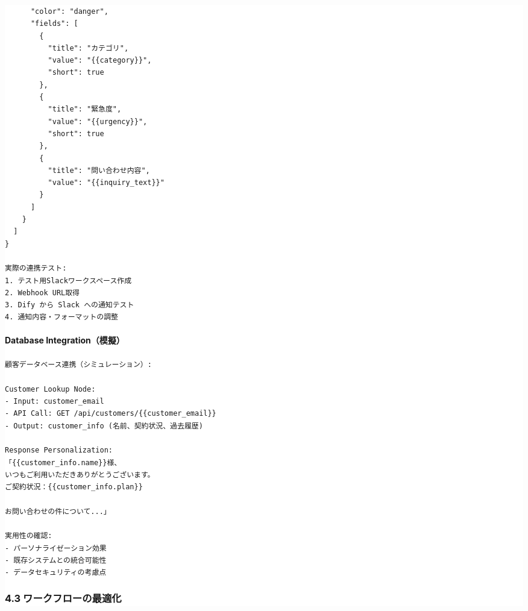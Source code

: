 ```
      "color": "danger",
      "fields": [
        {
          "title": "カテゴリ",
          "value": "{{category}}",
          "short": true
        },
        {
          "title": "緊急度", 
          "value": "{{urgency}}",
          "short": true
        },
        {
          "title": "問い合わせ内容",
          "value": "{{inquiry_text}}"
        }
      ]
    }
  ]
}

実際の連携テスト:
1. テスト用Slackワークスペース作成
2. Webhook URL取得
3. Dify から Slack への通知テスト
4. 通知内容・フォーマットの調整
```

#### Database Integration（模擬）
```
顧客データベース連携（シミュレーション）:

Customer Lookup Node:
- Input: customer_email
- API Call: GET /api/customers/{{customer_email}}
- Output: customer_info (名前、契約状況、過去履歴)

Response Personalization:
「{{customer_info.name}}様、
いつもご利用いただきありがとうございます。
ご契約状況：{{customer_info.plan}}

お問い合わせの件について...」

実用性の確認:
- パーソナライゼーション効果
- 既存システムとの統合可能性
- データセキュリティの考慮点
```

### 4.3 ワークフローの最適化
